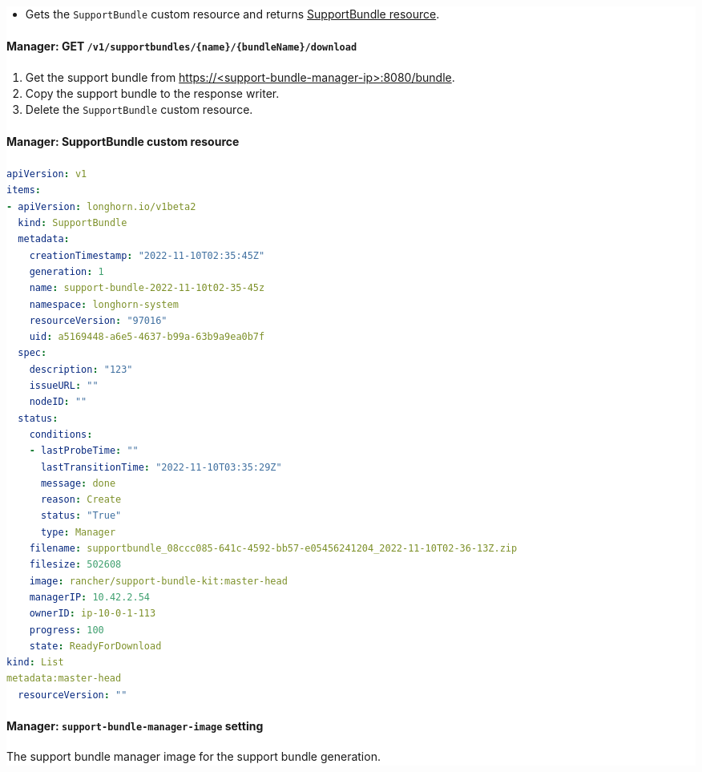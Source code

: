 - Gets the `SupportBundle` custom resource and returns [SupportBundle resource](#manager-http-api-supportbundle-resource).

#### Manager: GET `/v1/supportbundles/{name}/{bundleName}/download`

1. Get the support bundle from [https://\<support-bundle-manager-ip>:8080/bundle](https://github.com/rancher/support-bundle-kit/blob/master/pkg/manager/httpserver.go#L104).
1. Copy the support bundle to the response writer.
1. Delete the `SupportBundle` custom resource.

#### Manager: SupportBundle custom resource

```yaml
apiVersion: v1
items:
- apiVersion: longhorn.io/v1beta2
  kind: SupportBundle
  metadata:
    creationTimestamp: "2022-11-10T02:35:45Z"
    generation: 1
    name: support-bundle-2022-11-10t02-35-45z
    namespace: longhorn-system
    resourceVersion: "97016"
    uid: a5169448-a6e5-4637-b99a-63b9a9ea0b7f
  spec:
    description: "123"
    issueURL: ""
    nodeID: ""
  status:
    conditions:
    - lastProbeTime: ""
      lastTransitionTime: "2022-11-10T03:35:29Z"
      message: done
      reason: Create
      status: "True"
      type: Manager
    filename: supportbundle_08ccc085-641c-4592-bb57-e05456241204_2022-11-10T02-36-13Z.zip
    filesize: 502608
    image: rancher/support-bundle-kit:master-head
    managerIP: 10.42.2.54
    ownerID: ip-10-0-1-113
    progress: 100
    state: ReadyForDownload
kind: List
metadata:master-head
  resourceVersion: ""
```

#### Manager: `support-bundle-manager-image` setting

The support bundle manager image for the support bundle generation.
